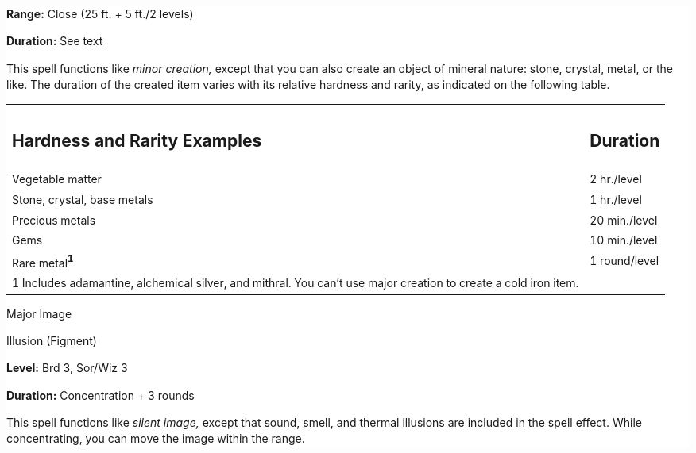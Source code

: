 **Range:** Close (25 ft. + 5 ft./2 levels)

**Duration:** See text

This spell functions like *minor creation,* except that you can also
create an object of mineral nature: stone, crystal, metal, or the like.
The duration of the created item varies with its relative hardness and
rarity, as indicated on the following table.

<table>
<tbody>
<tr class="odd">
<td><h2 id="hardness-and-rarity-examples">Hardness and Rarity Examples</h2></td>
<td><h2 id="duration">Duration</h2></td>
</tr>
<tr class="even">
<td>Vegetable matter</td>
<td>2 hr./level</td>
</tr>
<tr class="odd">
<td>Stone, crystal, base metals</td>
<td>1 hr./level</td>
</tr>
<tr class="even">
<td>Precious metals</td>
<td>20 min./level</td>
</tr>
<tr class="odd">
<td>Gems</td>
<td>10 min./level</td>
</tr>
<tr class="even">
<td>Rare metal<strong><sup>1</sup></strong></td>
<td>1 round/level</td>
</tr>
<tr class="odd">
<td>1 Includes adamantine, alchemical silver, and mithral. You can’t use major creation to create a cold iron item.</td>
<td></td>
</tr>
</tbody>
</table>

Major Image

Illusion (Figment)

**Level:** Brd 3, Sor/Wiz 3

**Duration:** Concentration + 3 rounds

This spell functions like *silent image,* except that sound, smell, and
thermal illusions are included in the spell effect. While concentrating,
you can move the image within the range.
